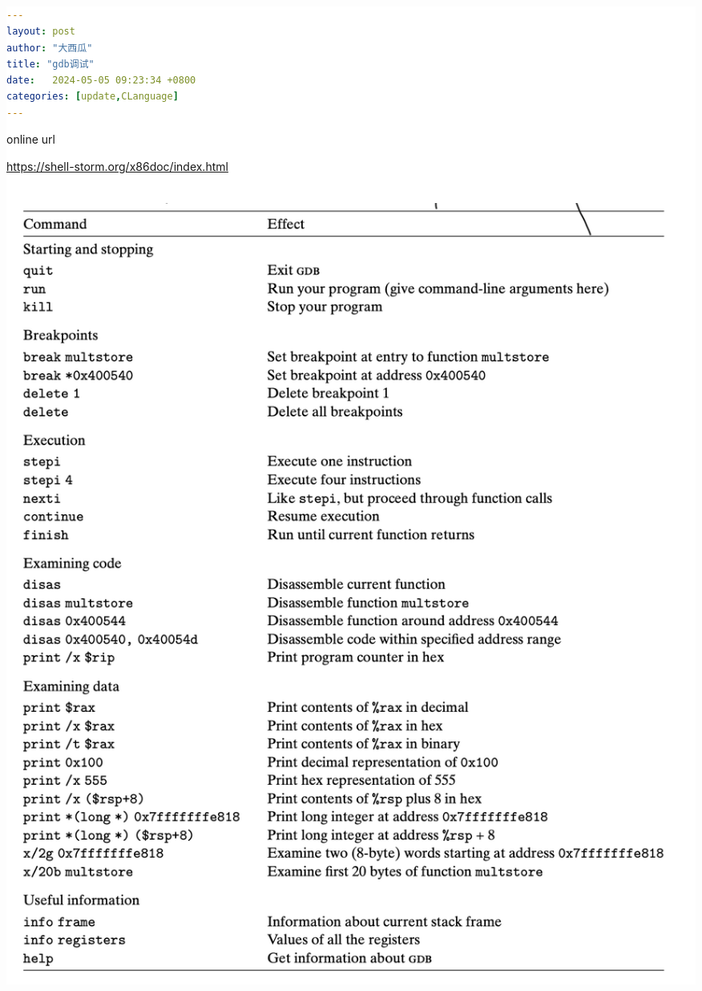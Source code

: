 ```yaml
---
layout: post
author: "大西瓜"
title: "gdb调试"
date:   2024-05-05 09:23:34 +0800
categories: [update,CLanguage] 
---
```



online url

https://shell-storm.org/x86doc/index.html



​	![](image/gdb.png)